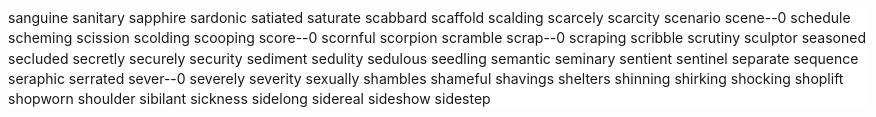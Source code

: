 sanguine
sanitary
sapphire
sardonic
satiated
saturate
scabbard
scaffold
scalding
scarcely
scarcity
scenario
scene--0
schedule
scheming
scission
scolding
scooping
score--0
scornful
scorpion
scramble
scrap--0
scraping
scribble
scrutiny
sculptor
seasoned
secluded
secretly
securely
security
sediment
sedulity
sedulous
seedling
semantic
seminary
sentient
sentinel
separate
sequence
seraphic
serrated
sever--0
severely
severity
sexually
shambles
shameful
shavings
shelters
shinning
shirking
shocking
shoplift
shopworn
shoulder
sibilant
sickness
sidelong
sidereal
sideshow
sidestep